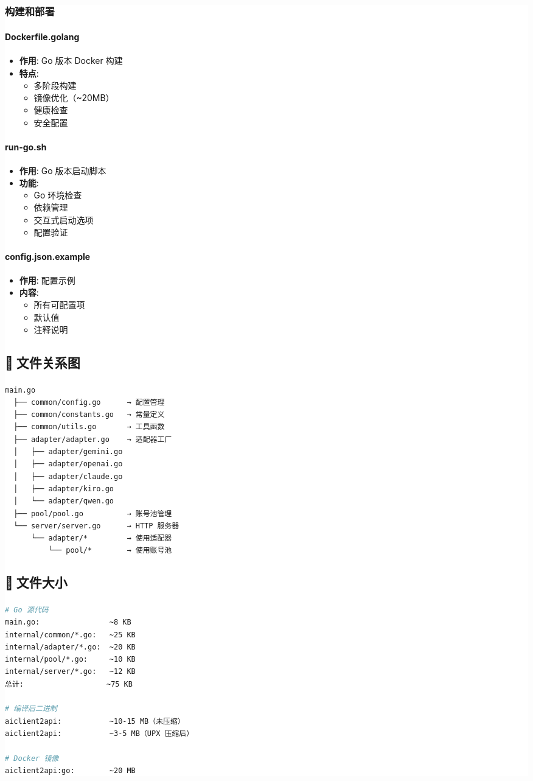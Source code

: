 ### 构建和部署

#### Dockerfile.golang
- **作用**: Go 版本 Docker 构建
- **特点**:
  - 多阶段构建
  - 镜像优化（~20MB）
  - 健康检查
  - 安全配置

#### run-go.sh
- **作用**: Go 版本启动脚本
- **功能**:
  - Go 环境检查
  - 依赖管理
  - 交互式启动选项
  - 配置验证

#### config.json.example
- **作用**: 配置示例
- **内容**:
  - 所有可配置项
  - 默认值
  - 注释说明

## 🎯 文件关系图

```
main.go
  ├── common/config.go      → 配置管理
  ├── common/constants.go   → 常量定义
  ├── common/utils.go       → 工具函数
  ├── adapter/adapter.go    → 适配器工厂
  │   ├── adapter/gemini.go
  │   ├── adapter/openai.go
  │   ├── adapter/claude.go
  │   ├── adapter/kiro.go
  │   └── adapter/qwen.go
  ├── pool/pool.go          → 账号池管理
  └── server/server.go      → HTTP 服务器
      └── adapter/*         → 使用适配器
          └── pool/*        → 使用账号池
```

## 📝 文件大小

```bash
# Go 源代码
main.go:                ~8 KB
internal/common/*.go:   ~25 KB
internal/adapter/*.go:  ~20 KB
internal/pool/*.go:     ~10 KB
internal/server/*.go:   ~12 KB
总计:                   ~75 KB

# 编译后二进制
aiclient2api:           ~10-15 MB（未压缩）
aiclient2api:           ~3-5 MB（UPX 压缩后）

# Docker 镜像
aiclient2api:go:        ~20 MB
```

